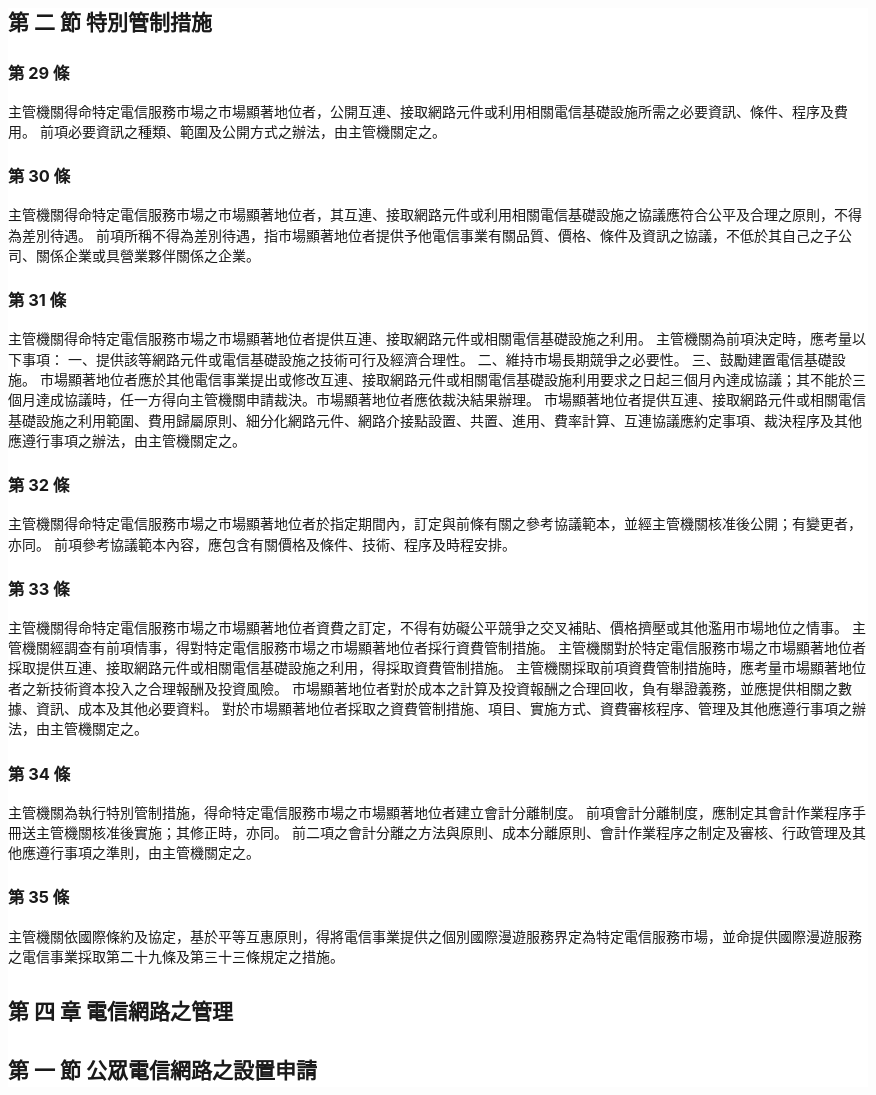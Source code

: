 ##       第 二 節 特別管制措施

### 第 29 條

主管機關得命特定電信服務市場之市場顯著地位者，公開互連、接取網路元件或利用相關電信基礎設施所需之必要資訊、條件、程序及費用。
前項必要資訊之種類、範圍及公開方式之辦法，由主管機關定之。

### 第 30 條

主管機關得命特定電信服務市場之市場顯著地位者，其互連、接取網路元件或利用相關電信基礎設施之協議應符合公平及合理之原則，不得為差別待遇。
前項所稱不得為差別待遇，指市場顯著地位者提供予他電信事業有關品質、價格、條件及資訊之協議，不低於其自己之子公司、關係企業或具營業夥伴關係之企業。

### 第 31 條

主管機關得命特定電信服務市場之市場顯著地位者提供互連、接取網路元件或相關電信基礎設施之利用。
主管機關為前項決定時，應考量以下事項：
一、提供該等網路元件或電信基礎設施之技術可行及經濟合理性。
二、維持市場長期競爭之必要性。
三、鼓勵建置電信基礎設施。
市場顯著地位者應於其他電信事業提出或修改互連、接取網路元件或相關電信基礎設施利用要求之日起三個月內達成協議；其不能於三個月達成協議時，任一方得向主管機關申請裁決。市場顯著地位者應依裁決結果辦理。
市場顯著地位者提供互連、接取網路元件或相關電信基礎設施之利用範圍、費用歸屬原則、細分化網路元件、網路介接點設置、共置、進用、費率計算、互連協議應約定事項、裁決程序及其他應遵行事項之辦法，由主管機關定之。

### 第 32 條

主管機關得命特定電信服務市場之市場顯著地位者於指定期間內，訂定與前條有關之參考協議範本，並經主管機關核准後公開；有變更者，亦同。
前項參考協議範本內容，應包含有關價格及條件、技術、程序及時程安排。

### 第 33 條

主管機關得命特定電信服務市場之市場顯著地位者資費之訂定，不得有妨礙公平競爭之交叉補貼、價格擠壓或其他濫用市場地位之情事。
主管機關經調查有前項情事，得對特定電信服務市場之市場顯著地位者採行資費管制措施。
主管機關對於特定電信服務市場之市場顯著地位者採取提供互連、接取網路元件或相關電信基礎設施之利用，得採取資費管制措施。
主管機關採取前項資費管制措施時，應考量市場顯著地位者之新技術資本投入之合理報酬及投資風險。
市場顯著地位者對於成本之計算及投資報酬之合理回收，負有舉證義務，並應提供相關之數據、資訊、成本及其他必要資料。
對於市場顯著地位者採取之資費管制措施、項目、實施方式、資費審核程序、管理及其他應遵行事項之辦法，由主管機關定之。

### 第 34 條

主管機關為執行特別管制措施，得命特定電信服務市場之市場顯著地位者建立會計分離制度。
前項會計分離制度，應制定其會計作業程序手冊送主管機關核准後實施；其修正時，亦同。
前二項之會計分離之方法與原則、成本分離原則、會計作業程序之制定及審核、行政管理及其他應遵行事項之準則，由主管機關定之。

### 第 35 條

主管機關依國際條約及協定，基於平等互惠原則，得將電信事業提供之個別國際漫遊服務界定為特定電信服務市場，並命提供國際漫遊服務之電信事業採取第二十九條及第三十三條規定之措施。

##    第 四 章 電信網路之管理

##       第 一 節 公眾電信網路之設置申請
